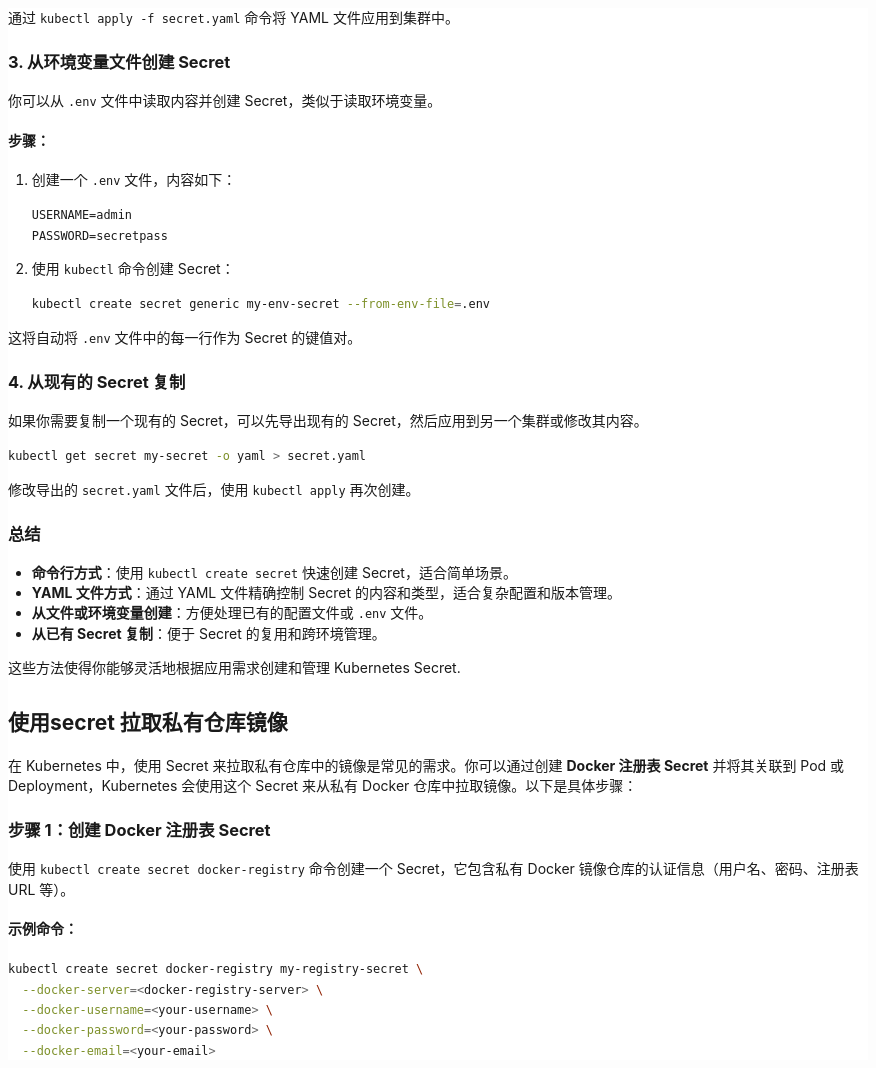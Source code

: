 通过 `kubectl apply -f secret.yaml` 命令将 YAML 文件应用到集群中。

### **3. 从环境变量文件创建 Secret**

你可以从 `.env` 文件中读取内容并创建 Secret，类似于读取环境变量。

#### **步骤**：

1. 创建一个 `.env` 文件，内容如下：
   ```
   USERNAME=admin
   PASSWORD=secretpass
   ```

2. 使用 `kubectl` 命令创建 Secret：
   ```bash
   kubectl create secret generic my-env-secret --from-env-file=.env
   ```

这将自动将 `.env` 文件中的每一行作为 Secret 的键值对。

### **4. 从现有的 Secret 复制**

如果你需要复制一个现有的 Secret，可以先导出现有的 Secret，然后应用到另一个集群或修改其内容。

```bash
kubectl get secret my-secret -o yaml > secret.yaml
```

修改导出的 `secret.yaml` 文件后，使用 `kubectl apply` 再次创建。

### **总结**

- **命令行方式**：使用 `kubectl create secret` 快速创建 Secret，适合简单场景。
- **YAML 文件方式**：通过 YAML 文件精确控制 Secret 的内容和类型，适合复杂配置和版本管理。
- **从文件或环境变量创建**：方便处理已有的配置文件或 `.env` 文件。
- **从已有 Secret 复制**：便于 Secret 的复用和跨环境管理。

这些方法使得你能够灵活地根据应用需求创建和管理 Kubernetes Secret.

## 使用secret 拉取私有仓库镜像
在 Kubernetes 中，使用 Secret 来拉取私有仓库中的镜像是常见的需求。你可以通过创建 **Docker 注册表 Secret** 并将其关联到 Pod 或 Deployment，Kubernetes 会使用这个 Secret 来从私有 Docker 仓库中拉取镜像。以下是具体步骤：

### **步骤 1：创建 Docker 注册表 Secret**

使用 `kubectl create secret docker-registry` 命令创建一个 Secret，它包含私有 Docker 镜像仓库的认证信息（用户名、密码、注册表 URL 等）。

#### 示例命令：

```bash
kubectl create secret docker-registry my-registry-secret \
  --docker-server=<docker-registry-server> \
  --docker-username=<your-username> \
  --docker-password=<your-password> \
  --docker-email=<your-email>
```

